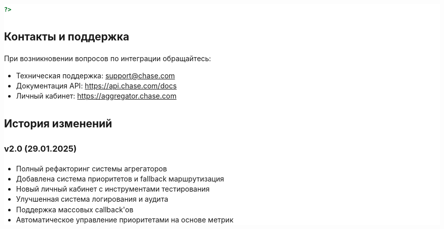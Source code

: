 ```php
?>
```

## Контакты и поддержка

При возникновении вопросов по интеграции обращайтесь:
- Техническая поддержка: support@chase.com
- Документация API: https://api.chase.com/docs
- Личный кабинет: https://aggregator.chase.com

## История изменений

### v2.0 (29.01.2025)
- Полный рефакторинг системы агрегаторов
- Добавлена система приоритетов и fallback маршрутизация
- Новый личный кабинет с инструментами тестирования
- Улучшенная система логирования и аудита
- Поддержка массовых callback'ов
- Автоматическое управление приоритетами на основе метрик

